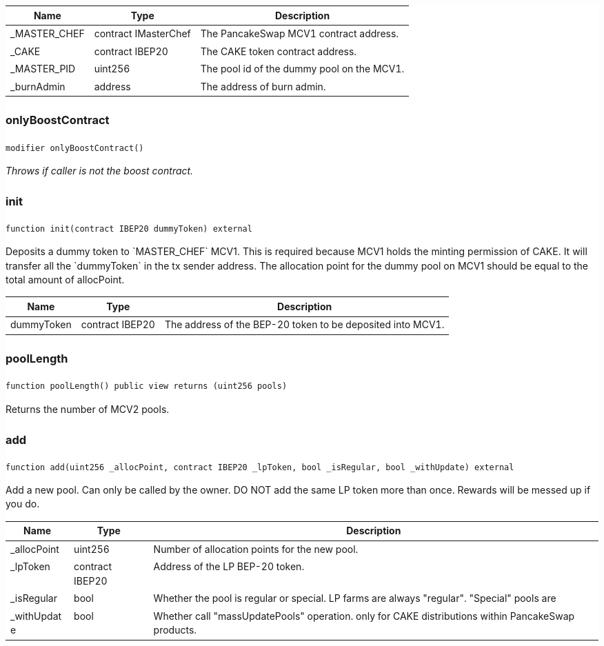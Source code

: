 | Name | Type | Description |
| ---- | ---- | ----------- |
| _MASTER_CHEF | contract IMasterChef | The PancakeSwap MCV1 contract address. |
| _CAKE | contract IBEP20 | The CAKE token contract address. |
| _MASTER_PID | uint256 | The pool id of the dummy pool on the MCV1. |
| _burnAdmin | address | The address of burn admin. |

### onlyBoostContract

```solidity
modifier onlyBoostContract()
```

_Throws if caller is not the boost contract._

### init

```solidity
function init(contract IBEP20 dummyToken) external
```

Deposits a dummy token to &#x60;MASTER_CHEF&#x60; MCV1. This is required because MCV1 holds the minting permission of CAKE.
It will transfer all the &#x60;dummyToken&#x60; in the tx sender address.
The allocation point for the dummy pool on MCV1 should be equal to the total amount of allocPoint.

| Name | Type | Description |
| ---- | ---- | ----------- |
| dummyToken | contract IBEP20 | The address of the BEP-20 token to be deposited into MCV1. |

### poolLength

```solidity
function poolLength() public view returns (uint256 pools)
```

Returns the number of MCV2 pools.

### add

```solidity
function add(uint256 _allocPoint, contract IBEP20 _lpToken, bool _isRegular, bool _withUpdate) external
```

Add a new pool. Can only be called by the owner.
DO NOT add the same LP token more than once. Rewards will be messed up if you do.

| Name | Type | Description |
| ---- | ---- | ----------- |
| _allocPoint | uint256 | Number of allocation points for the new pool. |
| _lpToken | contract IBEP20 | Address of the LP BEP-20 token. |
| _isRegular | bool | Whether the pool is regular or special. LP farms are always &quot;regular&quot;. &quot;Special&quot; pools are |
| _withUpdate | bool | Whether call &quot;massUpdatePools&quot; operation. only for CAKE distributions within PancakeSwap products. |
